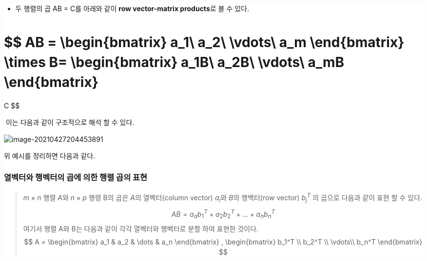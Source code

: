 
- 두 행렬의 곱 AB = C를 아래와 같이 **row vector-matrix products**로 볼 수 있다.

$$
AB =
\begin{bmatrix}
a_1\\
a_2\\
\vdots\\
a_m
\end{bmatrix} 
\times B= 
\begin{bmatrix}
a_1B\\
a_2B\\
\vdots\\
a_mB
\end{bmatrix} 
=
C
$$

​	이는 다음과 같이 구조적으로 해석 할 수 있다.

![image-20210427204453891](https://tva1.sinaimg.cn/large/008i3skNgy1gpyji3168lj30gj081abg.jpg)



위 예시를 정리하면 다음과 같다.

### 열벡터와 행벡터의 곱에 의한 행렬 곱의 표현

> $m \times n$ 행렬 $A$와 $n \times p$ 행령 B의 곱은 $A$의 열벡터(column vector) $a_i$와 $B$의 행백터(row vector) $b_j^T$ 의 곱으로 다음과 같이 표현 할 수 있다.
> $$
> AB = a_ab_1^T + a_2b_2^T + \dots + a_nb_n^T
> $$
> 여기서 행렬 A와 B는 다음과 같이 각각 열벡터와 행벡터로 분할 하여 표현한 것이다.
> $$
> A =
> \begin{bmatrix}
> a_1 & a_2 & \dots & a_n
> \end{bmatrix} 
> ,
> \begin{bmatrix}
> b_1^T \\
> b_2^T \\
> \vdots\\
> b_n^T
> \end{bmatrix}
> $$





